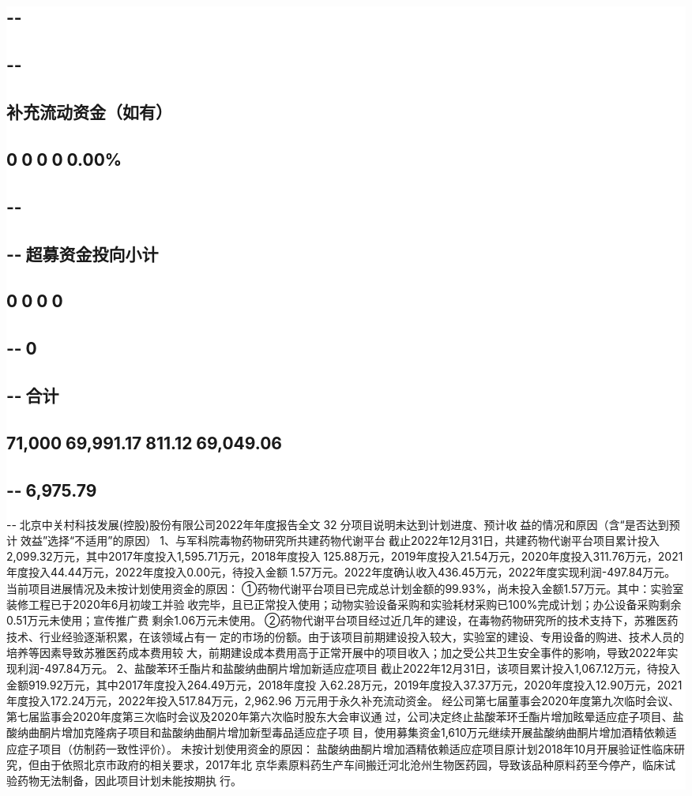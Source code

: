 --
--
--
--
补充流动资金（如有）
--
0
0
0
0
0.00%
--
--
--
--
超募资金投向小计
--
0
0
0
0
--
--
0
--
--
合计
--
71,000
69,991.17
811.12
69,049.06
--
--
6,975.79
--
--
北京中关村科技发展(控股)股份有限公司2022年年度报告全文
32
分项目说明未达到计划进度、预计收
益的情况和原因（含“是否达到预计
效益”选择“不适用”的原因）
1、与军科院毒物药物研究所共建药物代谢平台
截止2022年12月31日，共建药物代谢平台项目累计投入2,099.32万元，其中2017年度投入1,595.71万元，2018年度投入
125.88万元，2019年度投入21.54万元，2020年度投入311.76万元，2021年度投入44.44万元，2022年度投入0.00元，待投入金额
1.57万元。2022年度确认收入436.45万元，2022年度实现利润-497.84万元。
当前项目进展情况及未按计划使用资金的原因：
①药物代谢平台项目已完成总计划金额的99.93%，尚未投入金额1.57万元。其中：实验室装修工程已于2020年6月初竣工并验
收完毕，且已正常投入使用；动物实验设备采购和实验耗材采购已100%完成计划；办公设备采购剩余0.51万元未使用；宣传推广费
剩余1.06万元未使用。
②药物代谢平台项目经过近几年的建设，在毒物药物研究所的技术支持下，苏雅医药技术、行业经验逐渐积累，在该领域占有一
定的市场的份额。由于该项目前期建设投入较大，实验室的建设、专用设备的购进、技术人员的培养等因素导致苏雅医药成本费用较
大，前期建设成本费用高于正常开展中的项目收入；加之受公共卫生安全事件的影响，导致2022年实现利润-497.84万元。
2、盐酸苯环壬酯片和盐酸纳曲酮片增加新适应症项目
截止2022年12月31日，该项目累计投入1,067.12万元，待投入金额919.92万元，其中2017年度投入264.49万元，2018年度投
入62.28万元，2019年度投入37.37万元，2020年度投入12.90万元，2021年度投入172.24万元，2022年投入517.84万元，2,962.96
万元用于永久补充流动资金。
经公司第七届董事会2020年度第九次临时会议、第七届监事会2020年度第三次临时会议及2020年第六次临时股东大会审议通
过，公司决定终止盐酸苯环壬酯片增加眩晕适应症子项目、盐酸纳曲酮片增加克隆病子项目和盐酸纳曲酮片增加新型毒品适应症子项
目，使用募集资金1,610万元继续开展盐酸纳曲酮片增加酒精依赖适应症子项目（仿制药一致性评价）。
未按计划使用资金的原因：
盐酸纳曲酮片增加酒精依赖适应症项目原计划2018年10月开展验证性临床研究，但由于依照北京市政府的相关要求，2017年北
京华素原料药生产车间搬迁河北沧州生物医药园，导致该品种原料药至今停产，临床试验药物无法制备，因此项目计划未能按期执
行。